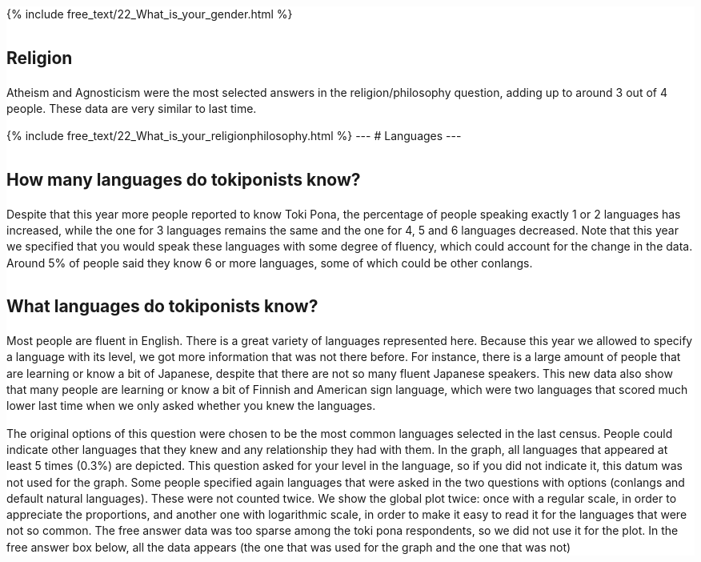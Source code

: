 
<div id="22What is your gender?"></div>
<div id="22What is your gender?_tp"></div>
{% include free_text/22_What_is_your_gender.html %}

## Religion
Atheism and Agnosticism were the most selected answers in the religion/philosophy question, adding up to around 3 out of 4 people. These data are very similar to last time.

<div id="22What is your religion/philosophy?"></div>
<div id="22What is your religion/philosophy?_tp"></div>
{% include free_text/22_What_is_your_religionphilosophy.html %}
---
# Languages
---

## How many languages do tokiponists know?
Despite that this year more people reported to know Toki Pona, the percentage of people speaking exactly 1 or 2 languages has increased, while the one for 3 languages remains the same and the one for 4, 5 and 6 languages decreased. Note that this year we specified that you would speak these languages with some degree of fluency, which could account for the change in the data. Around 5% of people said they know 6 or more languages, some of which could be other conlangs.

<div id="22In how many languages can you converse with some degree of fluency? (including Toki Pona)"></div>
<div id="22In how many languages can you converse with some degree of fluency? (including Toki Pona)_tp"></div>

## What languages do tokiponists know? 

Most people are fluent in English. There is a great variety of languages represented here. Because this year we allowed to specify a language with its level, we got more information that was not there before. For instance, there is a large amount of people that are learning or know a bit of Japanese, despite that there are not so many fluent Japanese speakers. This new data also show that many people are learning or know a bit of Finnish and American sign language, which were two languages that scored much lower last time when we only asked whether you knew the languages.

The original options of this question were chosen to be the most common languages selected in the last census. People could indicate other languages that they knew and any relationship they had with them. In the graph, all languages that appeared at least 5 times (0.3%) are depicted. This question asked for your level in the language, so if you did not indicate it, this datum was not used for the graph. Some people specified again languages that were asked in the two questions with options (conlangs and default natural languages). These were not counted twice. We show the global plot twice: once with a regular scale, in order to appreciate the proportions, and another one with logarithmic scale, in order to make it easy to read it for the languages that were not so common. The free answer data was too sparse among the toki pona respondents, so we did not use it for the plot. In the free answer box below, all the data appears (the one that was used for the graph and the one that was not)

